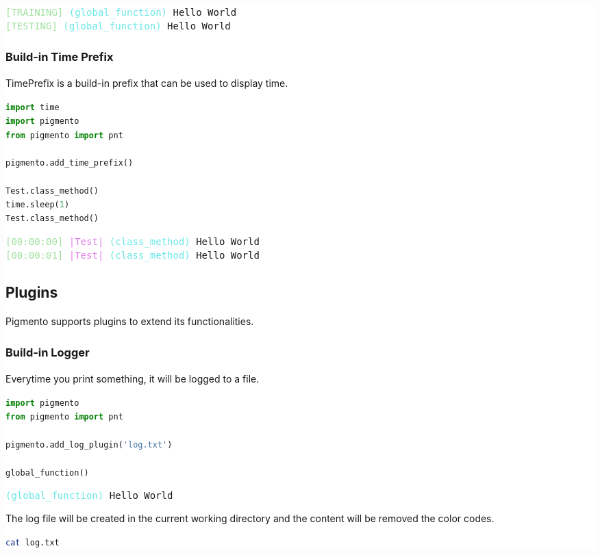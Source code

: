 <pre>
<span style="color: #9EE09E;">[TRAINING]</span> <span style="color: #6BE7E7;">(global_function)</span> Hello World
<span style="color: #9EE09E;">[TESTING]</span> <span style="color: #6BE7E7;">(global_function)</span> Hello World
</pre>

### Build-in Time Prefix

TimePrefix is a build-in prefix that can be used to display time.

```python
import time
import pigmento
from pigmento import pnt

pigmento.add_time_prefix()

Test.class_method()
time.sleep(1)
Test.class_method()
```

<pre>
<span style="color: #9EE09E;">[00:00:00]</span> <span style="color: #E27DEA;">|Test|</span> <span style="color: #6BE7E7;">(class_method)</span> Hello World
<span style="color: #9EE09E;">[00:00:01]</span> <span style="color: #E27DEA;">|Test|</span> <span style="color: #6BE7E7;">(class_method)</span> Hello World
</pre>

## Plugins

Pigmento supports plugins to extend its functionalities.

### Build-in Logger

Everytime you print something, it will be logged to a file.

```python
import pigmento
from pigmento import pnt

pigmento.add_log_plugin('log.txt')

global_function()
```

<pre>
<span style="color: #6BE7E7;">(global_function)</span> Hello World
</pre>

The log file will be created in the current working directory and the content will be removed the color codes.

```bash
cat log.txt
```
